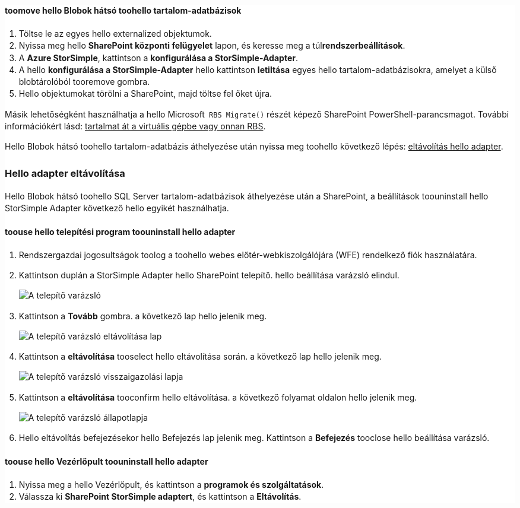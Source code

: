 #### <a name="toomove-hello-blobs-back-toohello-content-databases"></a>toomove hello Blobok hátsó toohello tartalom-adatbázisok
1. Töltse le az egyes hello externalized objektumok.
2. Nyissa meg hello **SharePoint központi felügyelet** lapon, és keresse meg a túl**rendszerbeállítások**.
3. A **Azure StorSimple**, kattintson a **konfigurálása a StorSimple-Adapter**.
4. A hello **konfigurálása a StorSimple-Adapter** hello kattintson **letiltása** egyes hello tartalom-adatbázisokra, amelyet a külső blobtárolóból tooremove gombra. 
5. Hello objektumokat törölni a SharePoint, majd töltse fel őket újra.

Másik lehetőségként használhatja a hello Microsoft` RBS Migrate()` részét képező SharePoint PowerShell-parancsmagot. További információkért lásd: [tartalmat át a virtuális gépbe vagy onnan RBS](https://technet.microsoft.com/library/ff628255.aspx).

Hello Blobok hátsó toohello tartalom-adatbázis áthelyezése után nyissa meg toohello következő lépés: [eltávolítás hello adapter](#uninstall-the-adapter).

### <a name="uninstall-hello-adapter"></a>Hello adapter eltávolítása
Hello Blobok hátsó toohello SQL Server tartalom-adatbázisok áthelyezése után a SharePoint, a beállítások toouninstall hello StorSimple Adapter következő hello egyikét használhatja.

#### <a name="toouse-hello-installation-program-toouninstall-hello-adapter"></a>toouse hello telepítési program toouninstall hello adapter
1. Rendszergazdai jogosultságok toolog a toohello webes előtér-webkiszolgálójára (WFE) rendelkező fiók használatára.
2. Kattintson duplán a StorSimple Adapter hello SharePoint telepítő. hello beállítása varázsló elindul.
   
    ![A telepítő varázsló](./media/storsimple-adapter-for-sharepoint/sasp2.png)
3. Kattintson a **Tovább** gombra. a következő lap hello jelenik meg.
   
    ![A telepítő varázsló eltávolítása lap](./media/storsimple-adapter-for-sharepoint/sasp3.png)
4. Kattintson a **eltávolítása** tooselect hello eltávolítása során. a következő lap hello jelenik meg.
   
    ![A telepítő varázsló visszaigazolási lapja](./media/storsimple-adapter-for-sharepoint/sasp4.png)
5. Kattintson a **eltávolítása** tooconfirm hello eltávolítása. a következő folyamat oldalon hello jelenik meg.
   
    ![A telepítő varázsló állapotlapja](./media/storsimple-adapter-for-sharepoint/sasp5.png)
6. Hello eltávolítás befejezésekor hello Befejezés lap jelenik meg. Kattintson a **Befejezés** tooclose hello beállítása varázsló.

#### <a name="toouse-hello-control-panel-toouninstall-hello-adapter"></a>toouse hello Vezérlőpult toouninstall hello adapter
1. Nyissa meg a hello Vezérlőpult, és kattintson a **programok és szolgáltatások**.
2. Válassza ki **SharePoint StorSimple adaptert**, és kattintson a **Eltávolítás**.
